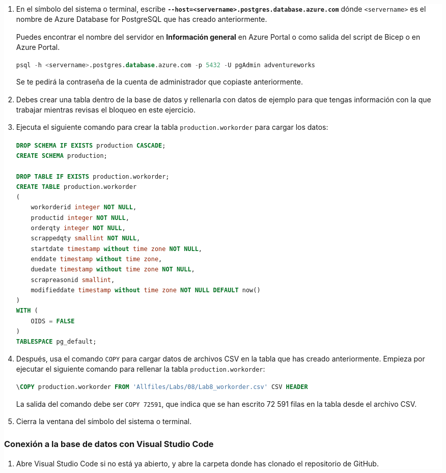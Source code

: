 1. En el símbolo del sistema o terminal, escribe **`--host=<servername>.postgres.database.azure.com`** dónde `<servername>` es el nombre de Azure Database for PostgreSQL que has creado anteriormente.

    Puedes encontrar el nombre del servidor en **Información general** en Azure Portal o como salida del script de Bicep o en Azure Portal.

    ```sql
   psql -h <servername>.postgres.database.azure.com -p 5432 -U pgAdmin adventureworks
    ```

    Se te pedirá la contraseña de la cuenta de administrador que copiaste anteriormente.

1. Debes crear una tabla dentro de la base de datos y rellenarla con datos de ejemplo para que tengas información con la que trabajar mientras revisas el bloqueo en este ejercicio.

1. Ejecuta el siguiente comando para crear la tabla `production.workorder` para cargar los datos:

    ```sql
    DROP SCHEMA IF EXISTS production CASCADE;
    CREATE SCHEMA production;
    
    DROP TABLE IF EXISTS production.workorder;
    CREATE TABLE production.workorder
    (
        workorderid integer NOT NULL,
        productid integer NOT NULL,
        orderqty integer NOT NULL,
        scrappedqty smallint NOT NULL,
        startdate timestamp without time zone NOT NULL,
        enddate timestamp without time zone,
        duedate timestamp without time zone NOT NULL,
        scrapreasonid smallint,
        modifieddate timestamp without time zone NOT NULL DEFAULT now()
    )
    WITH (
        OIDS = FALSE
    )
    TABLESPACE pg_default;
    ```

1. Después, usa el comando `COPY` para cargar datos de archivos CSV en la tabla que has creado anteriormente. Empieza por ejecutar el siguiente comando para rellenar la tabla `production.workorder`:

    ```sql
    \COPY production.workorder FROM 'Allfiles/Labs/08/Lab8_workorder.csv' CSV HEADER
    ```

    La salida del comando debe ser `COPY 72591`, que indica que se han escrito 72 591 filas en la tabla desde el archivo CSV.

1. Cierra la ventana del símbolo del sistema o terminal.

### Conexión a la base de datos con Visual Studio Code

1. Abre Visual Studio Code si no está ya abierto, y abre la carpeta donde has clonado el repositorio de GitHub.
